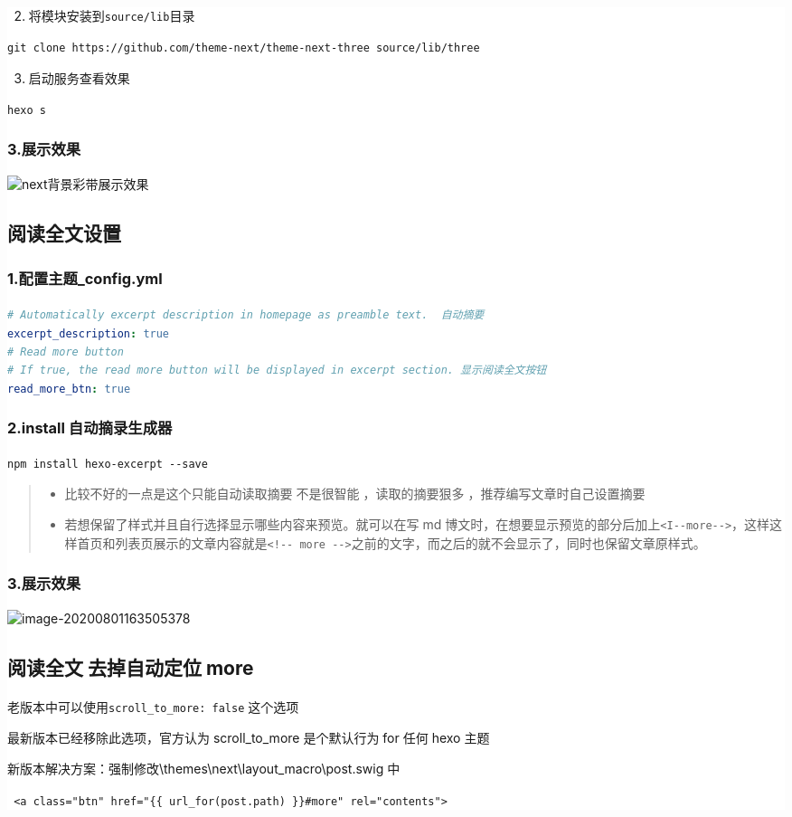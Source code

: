 2. 将模块安装到`source/lib`目录

```
git clone https://github.com/theme-next/theme-next-three source/lib/three
```

3. 启动服务查看效果

```
hexo s
```

### 3.展示效果

![next背景彩带展示效果](https://s2.loli.net/2023/01/13/IlMchYa4KVsmPUp.png)

## 阅读全文设置

### 1.配置主题\_config.yml

```yml
# Automatically excerpt description in homepage as preamble text.  自动摘要
excerpt_description: true
# Read more button
# If true, the read more button will be displayed in excerpt section. 显示阅读全文按钮
read_more_btn: true
```

### 2.install 自动摘录生成器

```
npm install hexo-excerpt --save
```

> - 比较不好的一点是这个只能自动读取摘要 不是很智能 ，读取的摘要狠多 ，推荐编写文章时自己设置摘要
>
> - 若想保留了样式并且自行选择显示哪些内容来预览。就可以在写 md 博文时，在想要显示预览的部分后加上`<I--more-->`，这样这样首页和列表页展示的文章内容就是`<!-- more -->`之前的文字，而之后的就不会显示了，同时也保留文章原样式。

### 3.展示效果

![image-20200801163505378](https://s2.loli.net/2023/01/13/yVEoP7v4R2nKcju.png)

## 阅读全文 去掉自动定位 more

老版本中可以使用`scroll_to_more: false` 这个选项

最新版本已经移除此选项，官方认为 scroll_to_more 是个默认行为 for 任何 hexo 主题

新版本解决方案：强制修改\themes\next\layout_macro\post.swig 中

```hmtl
 <a class="btn" href="{{ url_for(post.path) }}#more" rel="contents">
```
